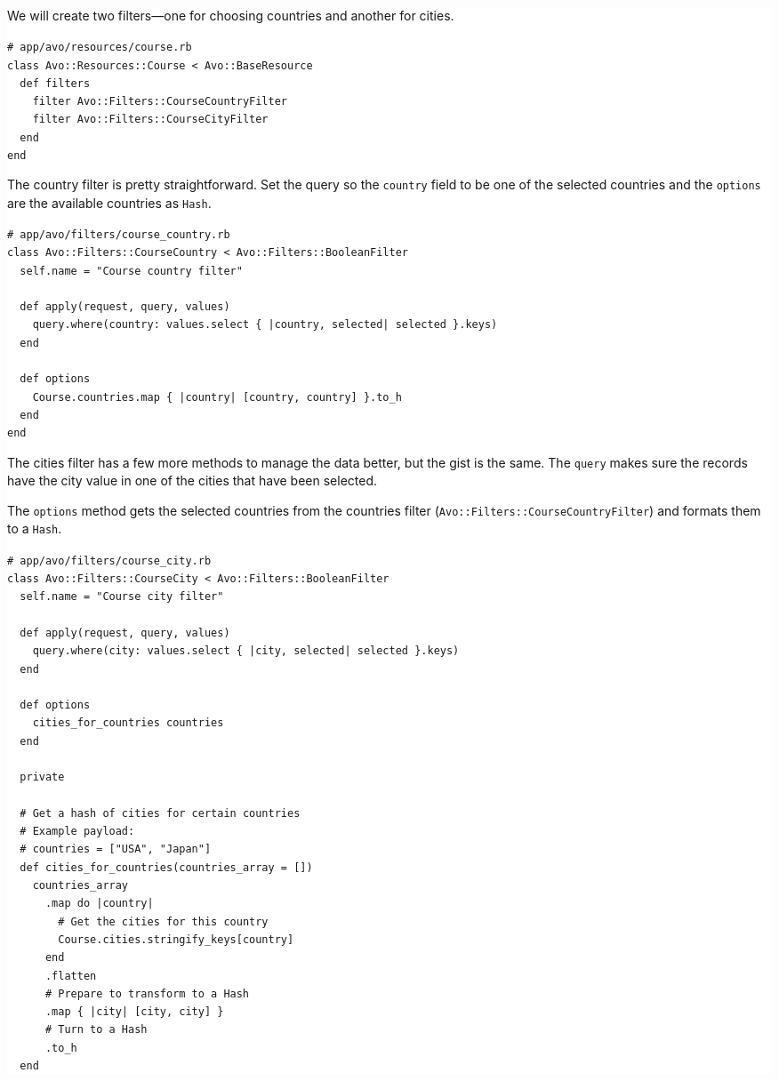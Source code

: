 We will create two filters—one for choosing countries and another for cities.

```ruby{4-5}
# app/avo/resources/course.rb
class Avo::Resources::Course < Avo::BaseResource
  def filters
    filter Avo::Filters::CourseCountryFilter
    filter Avo::Filters::CourseCityFilter
  end
end
```

The country filter is pretty straightforward. Set the query so the `country` field to be one of the selected countries and the `options` are the available countries as `Hash`.

```ruby{6,10}
# app/avo/filters/course_country.rb
class Avo::Filters::CourseCountry < Avo::Filters::BooleanFilter
  self.name = "Course country filter"

  def apply(request, query, values)
    query.where(country: values.select { |country, selected| selected }.keys)
  end

  def options
    Course.countries.map { |country| [country, country] }.to_h
  end
end
```

The cities filter has a few more methods to manage the data better, but the gist is the same. The `query` makes sure the records have the city value in one of the cities that have been selected.

The `options` method gets the selected countries from the countries filter (`Avo::Filters::CourseCountryFilter`) and formats them to a `Hash`.

```ruby{6,10}
# app/avo/filters/course_city.rb
class Avo::Filters::CourseCity < Avo::Filters::BooleanFilter
  self.name = "Course city filter"

  def apply(request, query, values)
    query.where(city: values.select { |city, selected| selected }.keys)
  end

  def options
    cities_for_countries countries
  end

  private

  # Get a hash of cities for certain countries
  # Example payload:
  # countries = ["USA", "Japan"]
  def cities_for_countries(countries_array = [])
    countries_array
      .map do |country|
        # Get the cities for this country
        Course.cities.stringify_keys[country]
      end
      .flatten
      # Prepare to transform to a Hash
      .map { |city| [city, city] }
      # Turn to a Hash
      .to_h
  end

```